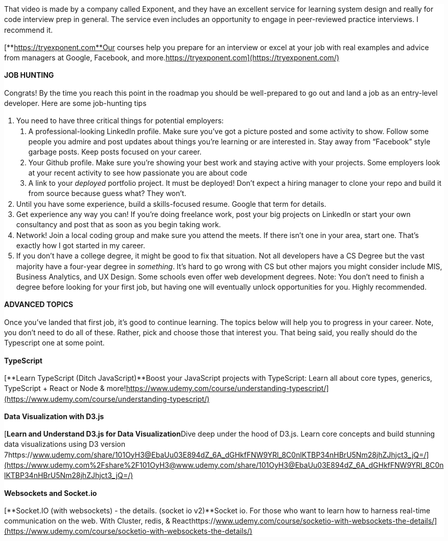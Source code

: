 That video is made by a company called Exponent, and they have an excellent service for learning system design and really for code interview prep in general. The service even includes an opportunity to engage in peer-reviewed practice interviews. I recommend it.

[**https://tryexponent.com**Our courses help you prepare for an interview or excel at your job with real examples and advice from managers at Google, Facebook, and more.https://tryexponent.com](https://tryexponent.com/)

**JOB HUNTING**

Congrats! By the time you reach this point in the roadmap you should be well-prepared to go out and land a job as an entry-level developer. Here are some job-hunting tips

1. You need to have three critical things for potential employers:
    1. A professional-looking LinkedIn profile. Make sure you’ve got a picture posted and some activity to show. Follow some people you admire and post updates about things you’re learning or are interested in. Stay away from “Facebook” style garbage posts. Keep posts focused on your career.
    2. Your Github profile. Make sure you’re showing your best work and staying active with your projects. Some employers look at your recent activity to see how passionate you are about code
    3. A link to your _deployed_ portfolio project. It must be deployed! Don’t expect a hiring manager to clone your repo and build it from source because guess what? They won’t.
2. Until you have some experience, build a skills-focused resume. Google that term for details.
3. Get experience any way you can! If you’re doing freelance work, post your big projects on LinkedIn or start your own consultancy and post that as soon as you begin taking work.
4. Network! Join a local coding group and make sure you attend the meets. If there isn’t one in your area, start one. That’s exactly how I got started in my career.
5. If you don’t have a college degree, it might be good to fix that situation. Not all developers have a CS Degree but the vast majority have a four-year degree in _something_. It’s hard to go wrong with CS but other majors you might consider include MIS, Business Analytics, and UX Design. Some schools even offer web development degrees. Note: You don’t need to finish a degree before looking for your first job, but having one will eventually unlock opportunities for you. Highly recommended.

**ADVANCED TOPICS**

Once you’ve landed that first job, it’s good to continue learning. The topics below will help you to progress in your career. Note, you don’t need to do all of these. Rather, pick and choose those that interest you. That being said, you really should do the Typescript one at some point.

**TypeScript**

[**Learn TypeScript (Ditch JavaScript)**Boost your JavaScript projects with TypeScript: Learn all about core types, generics, TypeScript + React or Node & more!https://www.udemy.com/course/understanding-typescript/](https://www.udemy.com/course/understanding-typescript/)

**Data Visualization with D3.js**

[**Learn and Understand D3.js for Data Visualization**Dive deep under the hood of D3.js. Learn core concepts and build stunning data visualizations using D3 version 7https://www.udemy.com/share/101OyH3@EbaUu03E894dZ_6A_dGHkfFNW9YRl_8C0nlKTBP34nHBrU5Nm28jhZJhjct3_jQ=/](https://www.udemy.com%2Fshare%2F101OyH3@www.udemy.com/share/101OyH3@EbaUu03E894dZ_6A_dGHkfFNW9YRl_8C0nlKTBP34nHBrU5Nm28jhZJhjct3_jQ=/)

**Websockets and Socket.io**

[**Socket.IO (with websockets) - the details. (socket io v2)**Socket io. For those who want to learn how to harness real-time communication on the web. With Cluster, redis, & Reacthttps://www.udemy.com/course/socketio-with-websockets-the-details/](https://www.udemy.com/course/socketio-with-websockets-the-details/)
